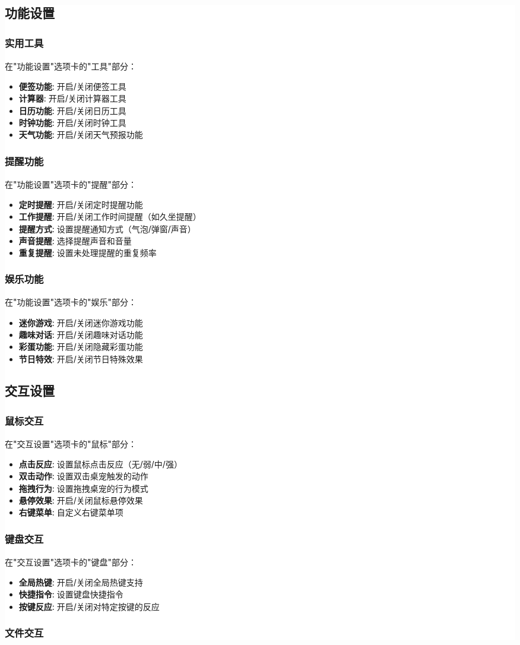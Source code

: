 ## 功能设置

### 实用工具

在"功能设置"选项卡的"工具"部分：

- **便签功能**: 开启/关闭便签工具
- **计算器**: 开启/关闭计算器工具
- **日历功能**: 开启/关闭日历工具
- **时钟功能**: 开启/关闭时钟工具
- **天气功能**: 开启/关闭天气预报功能

### 提醒功能

在"功能设置"选项卡的"提醒"部分：

- **定时提醒**: 开启/关闭定时提醒功能
- **工作提醒**: 开启/关闭工作时间提醒（如久坐提醒）
- **提醒方式**: 设置提醒通知方式（气泡/弹窗/声音）
- **声音提醒**: 选择提醒声音和音量
- **重复提醒**: 设置未处理提醒的重复频率

### 娱乐功能

在"功能设置"选项卡的"娱乐"部分：

- **迷你游戏**: 开启/关闭迷你游戏功能
- **趣味对话**: 开启/关闭趣味对话功能
- **彩蛋功能**: 开启/关闭隐藏彩蛋功能
- **节日特效**: 开启/关闭节日特殊效果

## 交互设置

### 鼠标交互

在"交互设置"选项卡的"鼠标"部分：

- **点击反应**: 设置鼠标点击反应（无/弱/中/强）
- **双击动作**: 设置双击桌宠触发的动作
- **拖拽行为**: 设置拖拽桌宠的行为模式
- **悬停效果**: 开启/关闭鼠标悬停效果
- **右键菜单**: 自定义右键菜单项

### 键盘交互

在"交互设置"选项卡的"键盘"部分：

- **全局热键**: 开启/关闭全局热键支持
- **快捷指令**: 设置键盘快捷指令
- **按键反应**: 开启/关闭对特定按键的反应

### 文件交互
